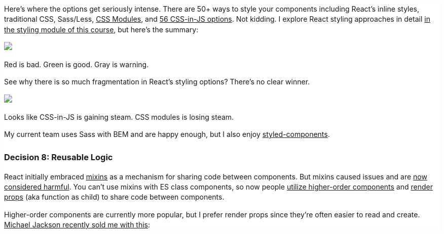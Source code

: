 Here’s where the options get seriously intense. There are 50+ ways to style your components including React’s inline styles, traditional CSS, Sass/Less, [CSS Modules](https://github.com/css-modules/css-modules), and [56 CSS-in-JS options](https://github.com/MicheleBertoli/css-in-js). Not kidding. I explore React styling approaches in detail [in the styling module of this course](https://www.pluralsight.com/courses/react-creating-reusable-components), but here’s the summary:







![](https://cdn-images-1.medium.com/max/2000/1*5Q3FXqxI6akM-GWV2rqlcw.png)

Red is bad. Green is good. Gray is warning.







See why there is so much fragmentation in React’s styling options? There’s no clear winner.



![](https://cdn-images-1.medium.com/max/1600/1*_K-z-ZfTXNFwyedAXrS5sA.png)

Looks like CSS-in-JS is gaining steam. CSS modules is losing steam.



My current team uses Sass with BEM and are happy enough, but I also enjoy [styled-components](https://www.styled-components.com).

### Decision 8: Reusable Logic

React initially embraced [mixins](https://reactjs.org/docs/react-without-es6.html#mixins) as a mechanism for sharing code between components. But mixins caused issues and are [now considered harmful](https://reactjs.org/blog/2016/07/13/mixins-considered-harmful.html). You can’t use mixins with ES class components, so now people [utilize higher-order components](https://reactjs.org/docs/higher-order-components.html) and [render props](https://cdb.reacttraining.com/use-a-render-prop-50de598f11ce) (aka function as child) to share code between components.





<iframe data-width="500" data-height="185" width="500" height="185" src="https://medium.freecodecamp.org/media/ade50e3b98b53fc563ad908979a131cf?postId=cc965db11594" data-media-id="ade50e3b98b53fc563ad908979a131cf" data-thumbnail="https://i.embed.ly/1/image?url=https%3A%2F%2Fpbs.twimg.com%2Fprofile_images%2F759557613445001216%2F6M2E1l4q_400x400.jpg&amp;key=a19fcc184b9711e1b4764040d3dc5c07" allowfullscreen="" frameborder="0"></iframe>





Higher-order components are currently more popular, but I prefer render props since they’re often easier to read and create. [Michael Jackson recently sold me with this](https://cdb.reacttraining.com/use-a-render-prop-50de598f11ce):





<iframe data-width="854" data-height="480" width="700" height="393" src="https://medium.freecodecamp.org/media/a593086aef40326eba135e5931fe3917?postId=cc965db11594" data-media-id="a593086aef40326eba135e5931fe3917" data-thumbnail="https://i.embed.ly/1/image?url=https%3A%2F%2Fi.ytimg.com%2Fvi%2FBcVAq3YFiuc%2Fhqdefault.jpg&amp;key=a19fcc184b9711e1b4764040d3dc5c07" allowfullscreen="" frameborder="0"></iframe>
